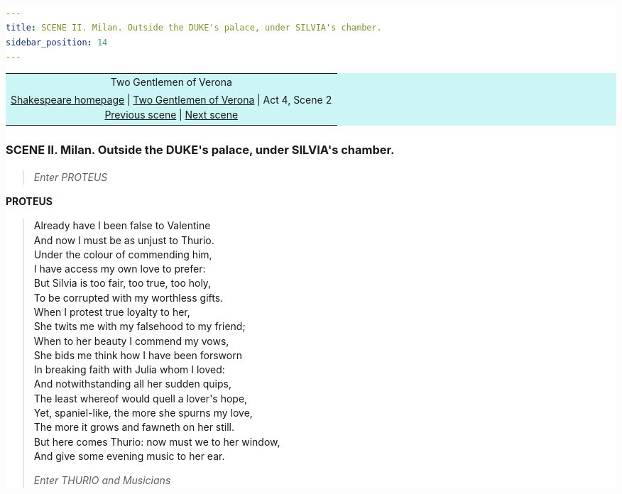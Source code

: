 ```yaml
---
title: SCENE II. Milan. Outside the DUKE's palace, under SILVIA's chamber. 
sidebar_position: 14
---
```

<div dangerouslySetInnerHTML={{__html: `<div><!DOCTYPE HTML PUBLIC "-//W3C//DTD HTML 4.0 Transitional//EN"
 "http://www.w3.org/TR/REC-html40/loose.dtd">
 <html>
 <head>
 <title>SCENE II. Milan. Outside the DUKE's palace, under SILVIA's chamber.
 </title>
 <meta http-equiv="Content-Type" content="text/html; charset=iso-8859-1">
 <LINK rel="stylesheet" type="text/css" media="screen"
       href="/shake.css">
 </HEAD>
 <body bgcolor="#ffffff" text="#000000">

<table width="100%" bgcolor="#CCF6F6">
<tr><td class="play" align="center">Two Gentlemen of Verona
<tr><td class="nav" align="center">
      <a href="/Shakespeare">Shakespeare homepage</A> 
    | <A href="/Shakespeare/two_gentlemen/">Two Gentlemen of Verona</A> 
    | Act 4, Scene 2
   <br>
      <a href="two_gentlemen.4.1.html">Previous scene</A>
    | <a href="two_gentlemen.4.3.html">Next scene</A>
</table>

<H3>SCENE II. Milan. Outside the DUKE's palace, under SILVIA's chamber.</h3>

<p><blockquote>
<i>Enter PROTEUS</i>
</blockquote>

<A NAME=speech1><b>PROTEUS</b></a>
<blockquote>
<A NAME=1>Already have I been false to Valentine</A><br>
<A NAME=2>And now I must be as unjust to Thurio.</A><br>
<A NAME=3>Under the colour of commending him,</A><br>
<A NAME=4>I have access my own love to prefer:</A><br>
<A NAME=5>But Silvia is too fair, too true, too holy,</A><br>
<A NAME=6>To be corrupted with my worthless gifts.</A><br>
<A NAME=7>When I protest true loyalty to her,</A><br>
<A NAME=8>She twits me with my falsehood to my friend;</A><br>
<A NAME=9>When to her beauty I commend my vows,</A><br>
<A NAME=10>She bids me think how I have been forsworn</A><br>
<A NAME=11>In breaking faith with Julia whom I loved:</A><br>
<A NAME=12>And notwithstanding all her sudden quips,</A><br>
<A NAME=13>The least whereof would quell a lover's hope,</A><br>
<A NAME=14>Yet, spaniel-like, the more she spurns my love,</A><br>
<A NAME=15>The more it grows and fawneth on her still.</A><br>
<A NAME=16>But here comes Thurio: now must we to her window,</A><br>
<A NAME=17>And give some evening music to her ear.</A><br>
<p><i>Enter THURIO and Musicians</i></p>
</blockquote>
